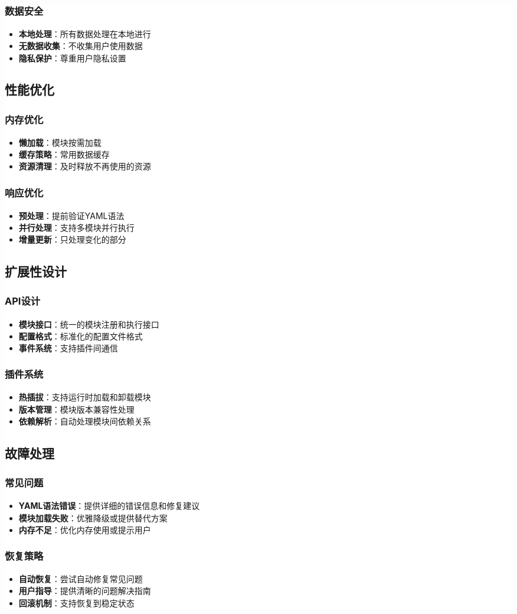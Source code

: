 ### 数据安全
- **本地处理**：所有数据处理在本地进行
- **无数据收集**：不收集用户使用数据
- **隐私保护**：尊重用户隐私设置

## 性能优化

### 内存优化
- **懒加载**：模块按需加载
- **缓存策略**：常用数据缓存
- **资源清理**：及时释放不再使用的资源

### 响应优化
- **预处理**：提前验证YAML语法
- **并行处理**：支持多模块并行执行
- **增量更新**：只处理变化的部分

## 扩展性设计

### API设计
- **模块接口**：统一的模块注册和执行接口
- **配置格式**：标准化的配置文件格式
- **事件系统**：支持插件间通信

### 插件系统
- **热插拔**：支持运行时加载和卸载模块
- **版本管理**：模块版本兼容性处理
- **依赖解析**：自动处理模块间依赖关系

## 故障处理

### 常见问题
- **YAML语法错误**：提供详细的错误信息和修复建议
- **模块加载失败**：优雅降级或提供替代方案
- **内存不足**：优化内存使用或提示用户

### 恢复策略
- **自动恢复**：尝试自动修复常见问题
- **用户指导**：提供清晰的问题解决指南
- **回滚机制**：支持恢复到稳定状态
